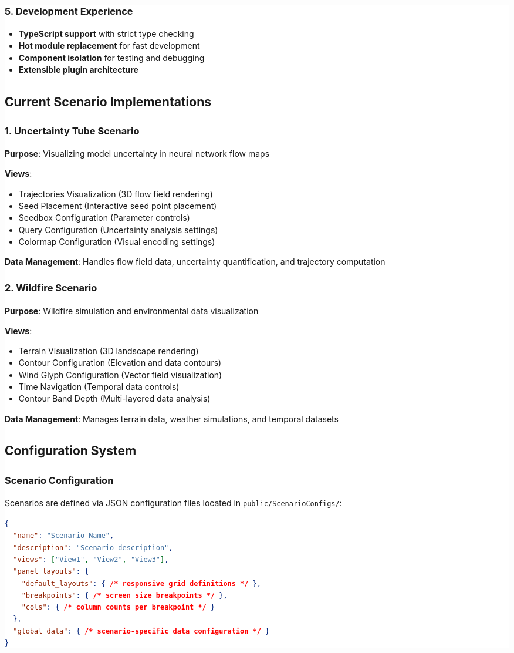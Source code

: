 ### 5. Development Experience
- **TypeScript support** with strict type checking
- **Hot module replacement** for fast development
- **Component isolation** for testing and debugging
- **Extensible plugin architecture**

## Current Scenario Implementations

### 1. Uncertainty Tube Scenario
**Purpose**: Visualizing model uncertainty in neural network flow maps

**Views**:
- Trajectories Visualization (3D flow field rendering)
- Seed Placement (Interactive seed point placement)
- Seedbox Configuration (Parameter controls)
- Query Configuration (Uncertainty analysis settings)
- Colormap Configuration (Visual encoding settings)

**Data Management**: Handles flow field data, uncertainty quantification, and trajectory computation

### 2. Wildfire Scenario
**Purpose**: Wildfire simulation and environmental data visualization

**Views**:
- Terrain Visualization (3D landscape rendering)
- Contour Configuration (Elevation and data contours)
- Wind Glyph Configuration (Vector field visualization)
- Time Navigation (Temporal data controls)
- Contour Band Depth (Multi-layered data analysis)

**Data Management**: Manages terrain data, weather simulations, and temporal datasets

## Configuration System

### Scenario Configuration
Scenarios are defined via JSON configuration files located in `public/ScenarioConfigs/`:

```json
{
  "name": "Scenario Name",
  "description": "Scenario description",
  "views": ["View1", "View2", "View3"],
  "panel_layouts": {
    "default_layouts": { /* responsive grid definitions */ },
    "breakpoints": { /* screen size breakpoints */ },
    "cols": { /* column counts per breakpoint */ }
  },
  "global_data": { /* scenario-specific data configuration */ }
}
```
